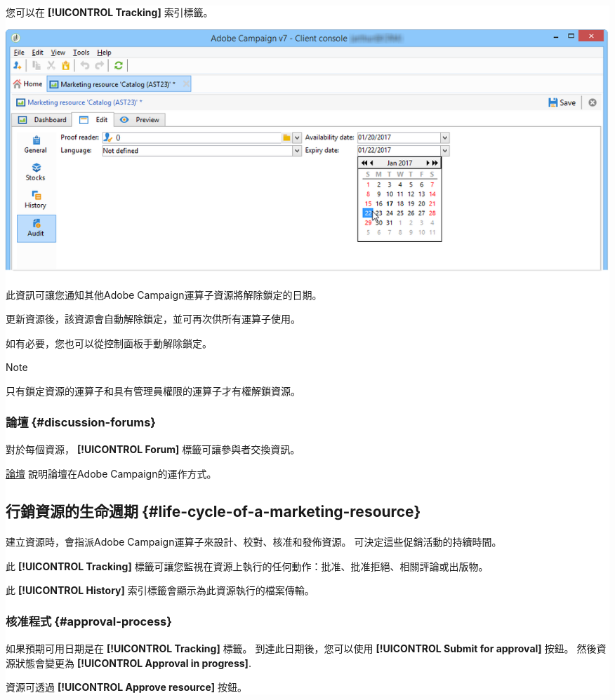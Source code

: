 您可以在 **[!UICONTROL Tracking]** 索引標籤。

![](assets/s_ncs_user_mkg_resource_lock_date.png)

此資訊可讓您通知其他Adobe Campaign運算子資源將解除鎖定的日期。

更新資源後，該資源會自動解除鎖定，並可再次供所有運算子使用。

如有必要，您也可以從控制面板手動解除鎖定。

>[!NOTE]
>
>只有鎖定資源的運算子和具有管理員權限的運算子才有權解鎖資源。

### 論壇 {#discussion-forums}

對於每個資源， **[!UICONTROL Forum]** 標籤可讓參與者交換資訊。

[論壇](discussion-forums.md) 說明論壇在Adobe Campaign的運作方式。

## 行銷資源的生命週期 {#life-cycle-of-a-marketing-resource}

建立資源時，會指派Adobe Campaign運算子來設計、校對、核准和發佈資源。 可決定這些促銷活動的持續時間。

此 **[!UICONTROL Tracking]** 標籤可讓您監視在資源上執行的任何動作：批准、批准拒絕、相關評論或出版物。

此 **[!UICONTROL History]** 索引標籤會顯示為此資源執行的檔案傳輸。

### 核准程式 {#approval-process}

如果預期可用日期是在 **[!UICONTROL Tracking]** 標籤。 到達此日期後，您可以使用 **[!UICONTROL Submit for approval]** 按鈕。 然後資源狀態會變更為 **[!UICONTROL Approval in progress]**.

資源可透過 **[!UICONTROL Approve resource]** 按鈕。
